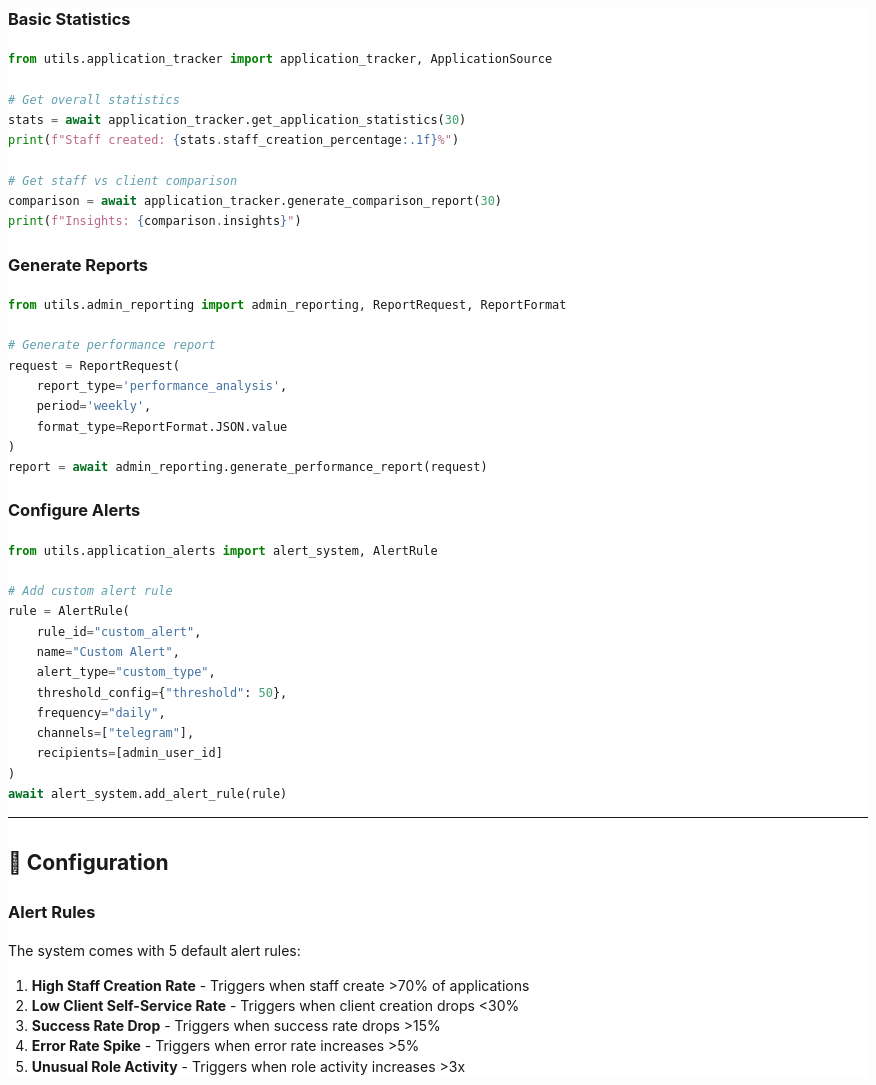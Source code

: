 ### Basic Statistics
```python
from utils.application_tracker import application_tracker, ApplicationSource

# Get overall statistics
stats = await application_tracker.get_application_statistics(30)
print(f"Staff created: {stats.staff_creation_percentage:.1f}%")

# Get staff vs client comparison
comparison = await application_tracker.generate_comparison_report(30)
print(f"Insights: {comparison.insights}")
```

### Generate Reports
```python
from utils.admin_reporting import admin_reporting, ReportRequest, ReportFormat

# Generate performance report
request = ReportRequest(
    report_type='performance_analysis',
    period='weekly',
    format_type=ReportFormat.JSON.value
)
report = await admin_reporting.generate_performance_report(request)
```

### Configure Alerts
```python
from utils.application_alerts import alert_system, AlertRule

# Add custom alert rule
rule = AlertRule(
    rule_id="custom_alert",
    name="Custom Alert",
    alert_type="custom_type",
    threshold_config={"threshold": 50},
    frequency="daily",
    channels=["telegram"],
    recipients=[admin_user_id]
)
await alert_system.add_alert_rule(rule)
```

---

## 🔧 Configuration

### Alert Rules
The system comes with 5 default alert rules:
1. **High Staff Creation Rate** - Triggers when staff create >70% of applications
2. **Low Client Self-Service Rate** - Triggers when client creation drops <30%
3. **Success Rate Drop** - Triggers when success rate drops >15%
4. **Error Rate Spike** - Triggers when error rate increases >5%
5. **Unusual Role Activity** - Triggers when role activity increases >3x
